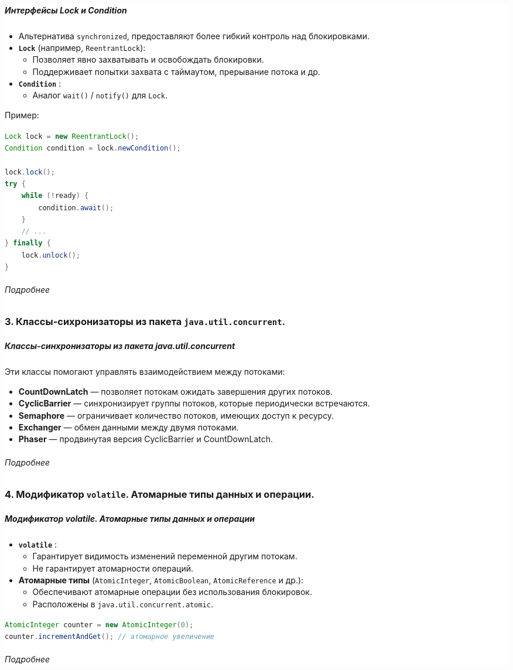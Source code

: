 ##### Интерфейсы Lock и Condition
- Альтернатива `synchronized`, предоставляют более гибкий контроль над блокировками.
- **`Lock`** (например, `ReentrantLock`):
    - Позволяет явно захватывать и освобождать блокировки.
    - Поддерживает попытки захвата с таймаутом, прерывание потока и др.
- **`Condition`** :
    - Аналог `wait()` / `notify()` для `Lock`.

Пример:
```java
Lock lock = new ReentrantLock();
Condition condition = lock.newCondition();

lock.lock();
try {
    while (!ready) {
        condition.await();
    }
    // ...
} finally {
    lock.unlock();
}
```
###### Подробнее

### 3. Классы-сихронизаторы из пакета `java.util.concurrent`.
##### Классы-синхронизаторы из пакета java.util.concurrent
Эти классы помогают управлять взаимодействием между потоками:
- **CountDownLatch** — позволяет потокам ожидать завершения других потоков.
- **CyclicBarrier** — синхронизирует группы потоков, которые периодически встречаются.
- **Semaphore** — ограничивает количество потоков, имеющих доступ к ресурсу.
- **Exchanger** — обмен данными между двумя потоками.
- **Phaser** — продвинутая версия CyclicBarrier и CountDownLatch.
###### Подробнее

### 4. Модификатор `volatile`. Атомарные типы данных и операции.
##### Модификатор volatile. Атомарные типы данных и операции

- **`volatile`** :
    - Гарантирует видимость изменений переменной другим потокам.
    - Не гарантирует атомарности операций.
- **Атомарные типы** (`AtomicInteger`, `AtomicBoolean`, `AtomicReference` и др.):
    - Обеспечивают атомарные операции без использования блокировок.
    - Расположены в `java.util.concurrent.atomic`.
```java
AtomicInteger counter = new AtomicInteger(0);
counter.incrementAndGet(); // атомарное увеличение
```
###### Подробнее
